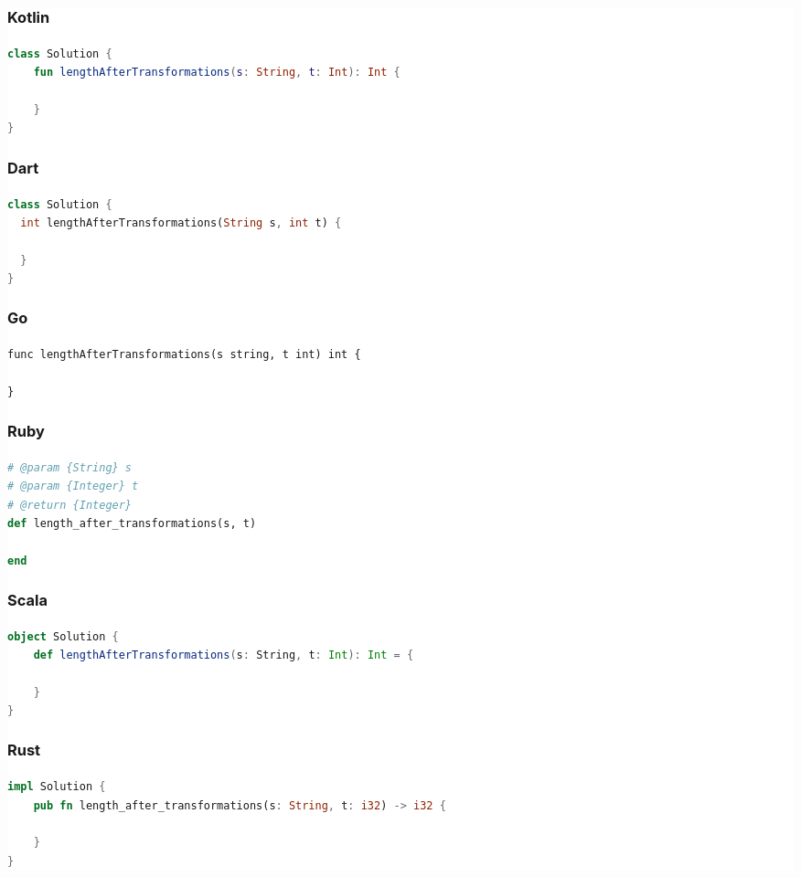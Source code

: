 ### Kotlin

```kotlin
class Solution {
    fun lengthAfterTransformations(s: String, t: Int): Int {
        
    }
}
```

### Dart

```dart
class Solution {
  int lengthAfterTransformations(String s, int t) {
    
  }
}
```

### Go

```golang
func lengthAfterTransformations(s string, t int) int {
    
}
```

### Ruby

```ruby
# @param {String} s
# @param {Integer} t
# @return {Integer}
def length_after_transformations(s, t)
    
end
```

### Scala

```scala
object Solution {
    def lengthAfterTransformations(s: String, t: Int): Int = {
        
    }
}
```

### Rust

```rust
impl Solution {
    pub fn length_after_transformations(s: String, t: i32) -> i32 {
        
    }
}
```
